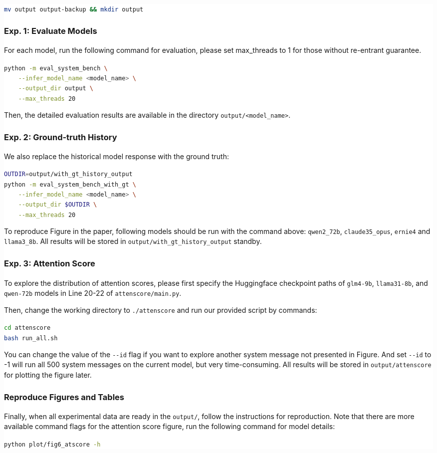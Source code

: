 ```sh
mv output output-backup && mkdir output
```

### Exp. 1: Evaluate Models

For each model, run the following command for evaluation, please set max_threads to 1 for those without re-entrant guarantee.

```sh
python -m eval_system_bench \
    --infer_model_name <model_name> \
    --output_dir output \
    --max_threads 20
```

Then, the detailed evaluation results are available in the directory `output/<model_name>`.

### Exp. 2: Ground-truth History

We also replace the historical model response with the ground truth:

```sh
OUTDIR=output/with_gt_history_output
python -m eval_system_bench_with_gt \
    --infer_model_name <model_name> \
    --output_dir $OUTDIR \
    --max_threads 20
```

To reproduce Figure in the paper, following models should be run with the command above: `qwen2_72b`, `claude35_opus`, `ernie4` and `llama3_8b`. All results will be stored in `output/with_gt_history_output` standby.

### Exp. 3: Attention Score

To explore the distribution of attention scores, please first specify the Huggingface checkpoint paths of `glm4-9b`, `llama31-8b`, and `qwen-72b` models in Line 20-22 of `attenscore/main.py`.

Then, change the working directory to `./attenscore` and run our provided script by commands:

```sh
cd attenscore
bash run_all.sh
```

You can change the value of the `--id` flag if you want to explore another system message not presented in Figure. And set `--id` to -1 will run all 500 system messages on the current model, but very time-consuming. All results will be stored in `output/attenscore` for plotting the figure later.

### Reproduce Figures and Tables

Finally, when all experimental data are ready in the `output/`, follow the instructions for reproduction. Note that there are more available command flags for the attention score figure, run the following command for model details:

```sh
python plot/fig6_atscore -h
```
